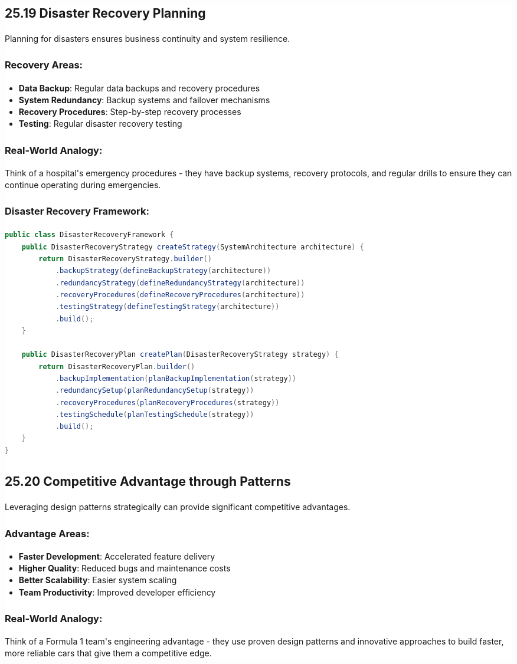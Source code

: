 ## 25.19 Disaster Recovery Planning

Planning for disasters ensures business continuity and system resilience.

### Recovery Areas:
- **Data Backup**: Regular data backups and recovery procedures
- **System Redundancy**: Backup systems and failover mechanisms
- **Recovery Procedures**: Step-by-step recovery processes
- **Testing**: Regular disaster recovery testing

### Real-World Analogy:
Think of a hospital's emergency procedures - they have backup systems, recovery protocols, and regular drills to ensure they can continue operating during emergencies.

### Disaster Recovery Framework:
```java
public class DisasterRecoveryFramework {
    public DisasterRecoveryStrategy createStrategy(SystemArchitecture architecture) {
        return DisasterRecoveryStrategy.builder()
            .backupStrategy(defineBackupStrategy(architecture))
            .redundancyStrategy(defineRedundancyStrategy(architecture))
            .recoveryProcedures(defineRecoveryProcedures(architecture))
            .testingStrategy(defineTestingStrategy(architecture))
            .build();
    }
    
    public DisasterRecoveryPlan createPlan(DisasterRecoveryStrategy strategy) {
        return DisasterRecoveryPlan.builder()
            .backupImplementation(planBackupImplementation(strategy))
            .redundancySetup(planRedundancySetup(strategy))
            .recoveryProcedures(planRecoveryProcedures(strategy))
            .testingSchedule(planTestingSchedule(strategy))
            .build();
    }
}
```

## 25.20 Competitive Advantage through Patterns

Leveraging design patterns strategically can provide significant competitive advantages.

### Advantage Areas:
- **Faster Development**: Accelerated feature delivery
- **Higher Quality**: Reduced bugs and maintenance costs
- **Better Scalability**: Easier system scaling
- **Team Productivity**: Improved developer efficiency

### Real-World Analogy:
Think of a Formula 1 team's engineering advantage - they use proven design patterns and innovative approaches to build faster, more reliable cars that give them a competitive edge.
